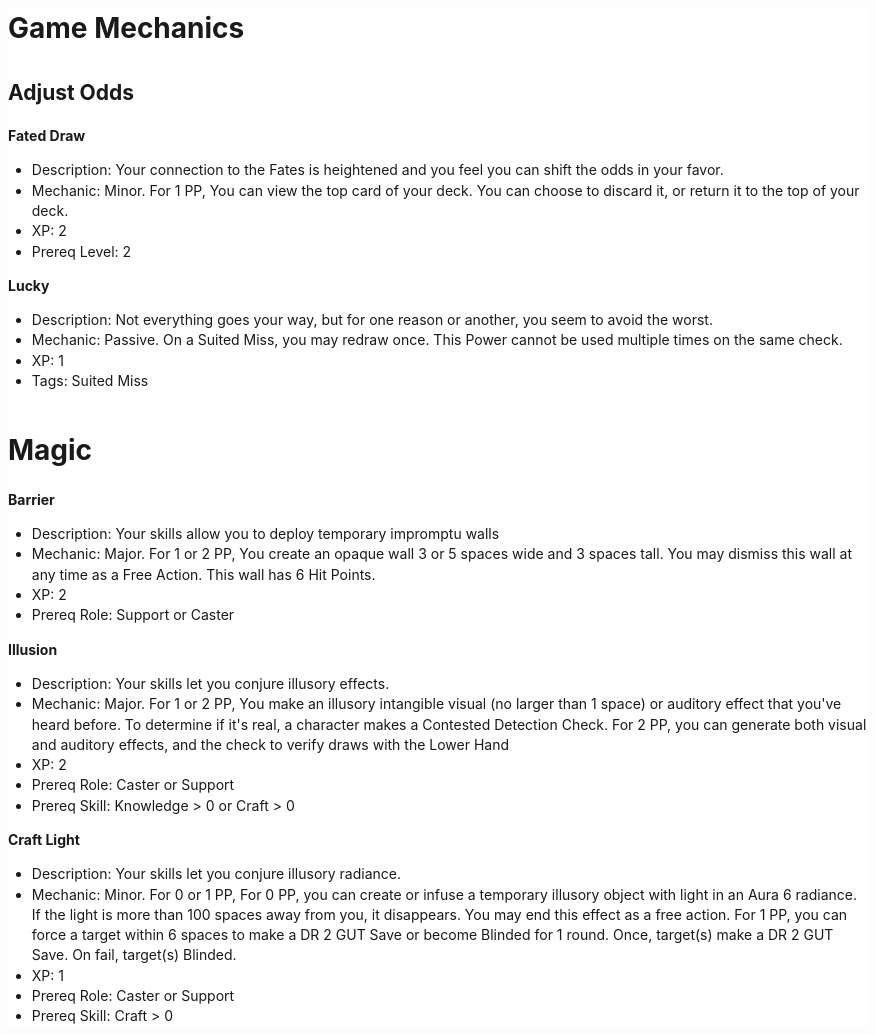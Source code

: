 # Game Mechanics

## Adjust Odds

**Fated Draw**

- Description: Your connection to the Fates is heightened and you feel you can shift the odds in your favor.
- Mechanic: Minor. For 1 PP, You can view the top card of your deck. You can choose to discard it, or return it to the top of your deck.
- XP: 2
- Prereq Level: 2

**Lucky**

- Description: Not everything goes your way, but for one reason or another, you seem to avoid the worst.
- Mechanic: Passive. On a Suited Miss, you may redraw once. This Power cannot be used multiple times on the same check.
- XP: 1
- Tags: Suited Miss

# Magic

**Barrier**

- Description: Your skills allow you to deploy temporary impromptu walls
- Mechanic: Major. For 1 or 2 PP, You create an opaque wall 3 or 5 spaces wide and 3 spaces tall. You may dismiss this wall at any time as a Free Action. This wall has 6 Hit Points.
- XP: 2
- Prereq Role: Support or Caster

**Illusion**

- Description: Your skills let you conjure illusory effects.
- Mechanic: Major. For 1 or 2 PP, You make an illusory intangible visual (no larger than 1 space) or auditory effect that you've heard before. To determine if it's real, a character makes a Contested Detection Check. For 2 PP, you can generate both visual and auditory effects, and the check to verify draws with the Lower Hand
- XP: 2
- Prereq Role: Caster or Support
- Prereq Skill: Knowledge > 0 or Craft > 0

**Craft Light**

- Description: Your skills let you conjure illusory radiance.
- Mechanic: Minor. For 0 or 1 PP, For 0 PP, you can create or infuse a temporary illusory object with light in an Aura 6 radiance. If the light is more than 100 spaces away from you, it disappears. You may end this effect as a free action. For 1 PP, you can force a target within 6 spaces to make a DR 2 GUT Save or become Blinded for 1 round. Once, target(s) make a DR 2 GUT Save. On fail, target(s) Blinded.
- XP: 1
- Prereq Role: Caster or Support
- Prereq Skill: Craft > 0

